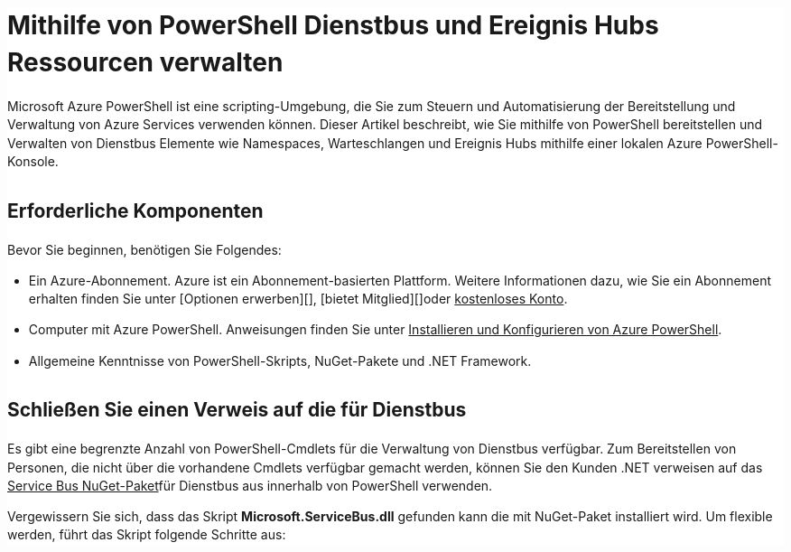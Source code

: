 <properties
    pageTitle="Mithilfe von PowerShell Dienstbus und Ereignis Hubs Ressourcen verwalten | Microsoft Azure"
    description="Erstellen und Verwalten von Dienstbus und Ereignis Hubs Ressourcen mithilfe der PowerShell"
    services="service-bus,event-hubs"
    documentationCenter=".NET"
    authors="sethmanheim"
    manager="timlt"
    editor=""/>

<tags
    ms.service="service-bus"
    ms.devlang="na"
    ms.topic="article"
    ms.tgt_pltfrm="na"
    ms.workload="na"
    ms.date="10/04/2016"
    ms.author="sethm"/>

# <a name="use-powershell-to-manage-service-bus-and-event-hubs-resources"></a>Mithilfe von PowerShell Dienstbus und Ereignis Hubs Ressourcen verwalten

Microsoft Azure PowerShell ist eine scripting-Umgebung, die Sie zum Steuern und Automatisierung der Bereitstellung und Verwaltung von Azure Services verwenden können. Dieser Artikel beschreibt, wie Sie mithilfe von PowerShell bereitstellen und Verwalten von Dienstbus Elemente wie Namespaces, Warteschlangen und Ereignis Hubs mithilfe einer lokalen Azure PowerShell-Konsole.

## <a name="prerequisites"></a>Erforderliche Komponenten

Bevor Sie beginnen, benötigen Sie Folgendes:

- Ein Azure-Abonnement. Azure ist ein Abonnement-basierten Plattform. Weitere Informationen dazu, wie Sie ein Abonnement erhalten finden Sie unter [Optionen erwerben][], [bietet Mitglied][]oder [kostenloses Konto][].

- Computer mit Azure PowerShell. Anweisungen finden Sie unter [Installieren und Konfigurieren von Azure PowerShell][].

- Allgemeine Kenntnisse von PowerShell-Skripts, NuGet-Pakete und .NET Framework.

## <a name="include-a-reference-to-the-net-assembly-for-service-bus"></a>Schließen Sie einen Verweis auf die für Dienstbus

Es gibt eine begrenzte Anzahl von PowerShell-Cmdlets für die Verwaltung von Dienstbus verfügbar. Zum Bereitstellen von Personen, die nicht über die vorhandene Cmdlets verfügbar gemacht werden, können Sie den Kunden .NET verweisen auf das [Service Bus NuGet-Paket]für Dienstbus aus innerhalb von PowerShell verwenden.

Vergewissern Sie sich, dass das Skript **Microsoft.ServiceBus.dll** gefunden kann die mit NuGet-Paket installiert wird. Um flexible werden, führt das Skript folgende Schritte aus:


[Language Pack für-Optionen]: http://azure.microsoft.com/pricing/purchase-options/
[Mitglied bietet.]: http://azure.microsoft.com/pricing/member-offers/
[kostenloses Konto]: http://azure.microsoft.com/pricing/free-trial/
[Service Bus NuGet-Paket]: http://www.nuget.org/packages/WindowsAzure.ServiceBus/
[Get-AzureSBNamespace]: https://msdn.microsoft.com/library/azure/dn495122.aspx
[Neue AzureSBNamespace]: https://msdn.microsoft.com/library/azure/dn495165.aspx
[Get-AzureSBAuthorizationRule]: https://msdn.microsoft.com/library/azure/dn495113.aspx
[.NET API für Dienstbus]: https://msdn.microsoft.com/en-us/library/azure/mt419900.aspx
[Installieren und Konfigurieren von Azure PowerShell]: ../powershell-install-configure.md